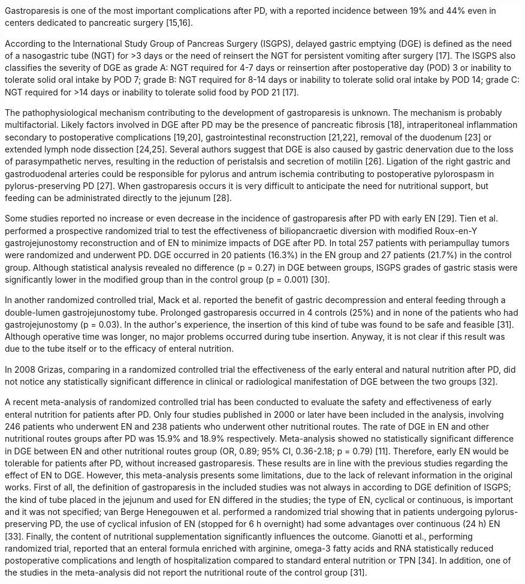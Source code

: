 Gastroparesis is one of the most important complications after PD, with a reported incidence between 19% and 44% even in centers dedicated to pancreatic surgery [15,16].

According to the International Study Group of Pancreas Surgery (ISGPS), delayed gastric emptying (DGE) is defined as the need of a nasogastric tube (NGT) for >3 days or the need of reinsert the NGT for persistent vomiting after surgery [17]. The ISGPS also classifies the severity of DGE as grade A: NGT required for 4-7 days or reinsertion after postoperative day (POD) 3 or inability to tolerate solid oral intake by POD 7; grade B: NGT required for 8-14 days or inability to tolerate solid oral intake by POD 14; grade C: NGT required for >14 days or inability to tolerate solid food by POD 21 [17].

The pathophysiological mechanism contributing to the development of gastroparesis is unknown. The mechanism is probably multifactorial. Likely factors involved in DGE after PD may be the presence of pancreatic fibrosis [18], intraperitoneal inflammation secondary to postoperative complications [19,20], gastrointestinal reconstruction [21,22], removal of the duodenum [23] or extended lymph node dissection [24,25]. Several authors suggest that DGE is also caused by gastric denervation due to the loss of parasympathetic nerves, resulting in the reduction of peristalsis and secretion of motilin [26]. Ligation of the right gastric and gastroduodenal arteries could be responsible for pylorus and antrum ischemia contributing to postoperative pylorospasm in pylorus-preserving PD [27]. When gastroparesis occurs it is very difficult to anticipate the need for nutritional support, but feeding can be administrated directly to the jejunum [28].

Some studies reported no increase or even decrease in the incidence of gastroparesis after PD with early EN [29]. Tien et al. performed a prospective randomized trial to test the effectiveness of biliopancraetic diversion with modified Roux-en-Y gastrojejunostomy reconstruction and of EN to minimize impacts of DGE after PD. In total 257 patients with periampullay tumors were randomized and underwent PD. DGE occurred in 20 patients (16.3%) in the EN group and 27 patients (21.7%) in the control group. Although statistical analysis revealed no difference (p = 0.27) in DGE between groups, ISGPS grades of gastric stasis were significantly lower in the modified group than in the control group (p = 0.001) [30].

In another randomized controlled trial, Mack et al. reported the benefit of gastric decompression and enteral feeding through a double-lumen gastrojejunostomy tube. Prolonged gastroparesis occurred in 4 controls (25%) and in none of the patients who had gastrojejunostomy (p = 0.03). In the author's experience, the insertion of this kind of tube was found to be safe and feasible [31]. Although operative time was longer, no major problems occurred during tube insertion. Anyway, it is not clear if this result was due to the tube itself or to the efficacy of enteral nutrition.

In 2008 Grizas, comparing in a randomized controlled trial the effectiveness of the early enteral and natural nutrition after PD, did not notice any statistically significant difference in clinical or radiological manifestation of DGE between the two groups [32].

A recent meta-analysis of randomized controlled trial has been conducted to evaluate the safety and effectiveness of early enteral nutrition for patients after PD. Only four studies published in 2000 or later have been included in the analysis, involving 246 patients who underwent EN and 238 patients who underwent other nutritional routes. The rate of DGE in EN and other nutritional routes groups after PD was 15.9% and 18.9% respectively. Meta-analysis showed no statistically significant difference in DGE between EN and other nutritional routes group (OR, 0.89; 95% CI, 0.36-2.18; p = 0.79) [11]. Therefore, early EN would be tolerable for patients after PD, without increased gastroparesis. These results are in line with the previous studies regarding the effect of EN to DGE. However, this meta-analysis presents some limitations, due to the lack of relevant information in the original works. First of all, the definition of gastroparesis in the included studies was not always in according to DGE definition of ISGPS; the kind of tube placed in the jejunum and used for EN differed in the studies; the type of EN, cyclical or continuous, is important and it was not specified; van Berge Henegouwen et al. performed a randomized trial showing that in patients undergoing pylorus-preserving PD, the use of cyclical infusion of EN (stopped for 6 h overnight) had some advantages over continuous (24 h) EN [33]. Finally, the content of nutritional supplementation significantly influences the outcome. Gianotti et al., performing randomized trial, reported that an enteral formula enriched with arginine, omega-3 fatty acids and RNA statistically reduced postoperative complications and length of hospitalization compared to standard enteral nutrition or TPN [34]. In addition, one of the studies in the meta-analysis did not report the nutritional route of the control group [31].
